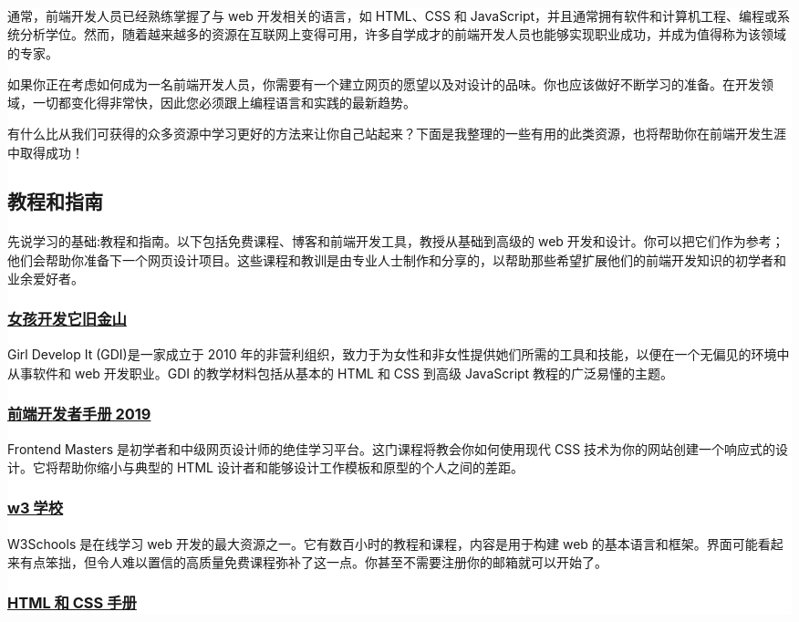 通常，前端开发人员已经熟练掌握了与 web 开发相关的语言，如 HTML、CSS 和 JavaScript，并且通常拥有软件和计算机工程、编程或系统分析学位。然而，随着越来越多的资源在互联网上变得可用，许多自学成才的前端开发人员也能够实现职业成功，并成为值得称为该领域的专家。

如果你正在考虑如何成为一名前端开发人员，你需要有一个建立网页的愿望以及对设计的品味。你也应该做好不断学习的准备。在开发领域，一切都变化得非常快，因此您必须跟上编程语言和实践的最新趋势。

有什么比从我们可获得的众多资源中学习更好的方法来让你自己站起来？下面是我整理的一些有用的此类资源，也将帮助你在前端开发生涯中取得成功！

## 教程和指南

先说学习的基础:教程和指南。以下包括免费课程、博客和前端开发工具，教授从基础到高级的 web 开发和设计。你可以把它们作为参考；他们会帮助你准备下一个网页设计项目。这些课程和教训是由专业人士制作和分享的，以帮助那些希望扩展他们的前端开发知识的初学者和业余爱好者。

### [女孩开发它旧金山](https://www.teaching-materials.org/)

Girl Develop It (GDI)是一家成立于 2010 年的非营利组织，致力于为女性和非女性提供她们所需的工具和技能，以便在一个无偏见的环境中从事软件和 web 开发职业。GDI 的教学材料包括从基本的 HTML 和 CSS 到高级 JavaScript 教程的广泛易懂的主题。

### [前端开发者手册 2019](https://frontendmasters.com/books/front-end-handbook/2019/)

Frontend Masters 是初学者和中级网页设计师的绝佳学习平台。这门课程将教会你如何使用现代 CSS 技术为你的网站创建一个响应式的设计。它将帮助你缩小与典型的 HTML 设计者和能够设计工作模板和原型的个人之间的差距。

### [w3 学校](https://www.w3schools.com/)

W3Schools 是在线学习 web 开发的最大资源之一。它有数百小时的教程和课程，内容是用于构建 web 的基本语言和框架。界面可能看起来有点笨拙，但令人难以置信的高质量免费课程弥补了这一点。你甚至不需要注册你的邮箱就可以开始了。

### [HTML 和 CSS 手册](http://www.htmlandcssbook.com/)
